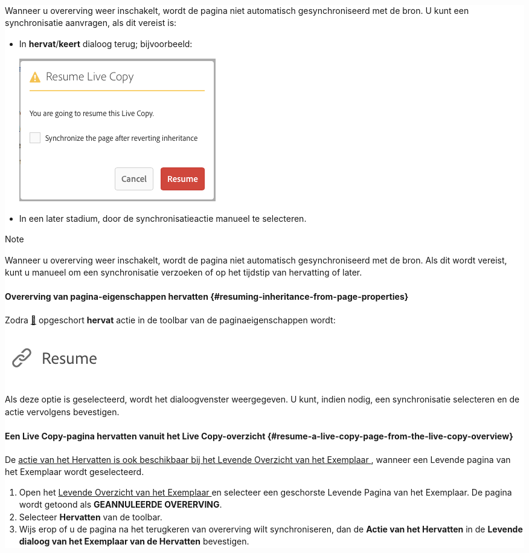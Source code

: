 Wanneer u overerving weer inschakelt, wordt de pagina niet automatisch gesynchroniseerd met de bron. U kunt een synchronisatie aanvragen, als dit vereist is:

* In **hervat**/**keert** dialoog terug; bijvoorbeeld:

  ![ hervatten en synchroniseren ](../assets/resume-and-synch.png)

* In een later stadium, door de synchronisatieactie manueel te selecteren.

>[!NOTE]
>
>Wanneer u overerving weer inschakelt, wordt de pagina niet automatisch gesynchroniseerd met de bron. Als dit wordt vereist, kunt u manueel om een synchronisatie verzoeken of op het tijdstip van hervatting of later.

#### Overerving van pagina-eigenschappen hervatten {#resuming-inheritance-from-page-properties}

Zodra [&#128279;](#suspending-inheritance-from-page-properties) opgeschort **hervat** actie in de toolbar van de paginaeigenschappen wordt:

![ knoop van het Hervatten ](../assets/resume.png)

Als deze optie is geselecteerd, wordt het dialoogvenster weergegeven. U kunt, indien nodig, een synchronisatie selecteren en de actie vervolgens bevestigen.

#### Een Live Copy-pagina hervatten vanuit het Live Copy-overzicht {#resume-a-live-copy-page-from-the-live-copy-overview}

De [ actie van het Hervatten is ook beschikbaar bij het Levende Overzicht van het Exemplaar ](live-copy-overview.md#using-the-live-copy-overview), wanneer een Levende pagina van het Exemplaar wordt geselecteerd.

1. Open het [ Levende Overzicht van het Exemplaar ](live-copy-overview.md#using-the-live-copy-overview) en selecteer een geschorste Levende Pagina van het Exemplaar. De pagina wordt getoond als **GEANNULEERDE OVERERVING**.
1. Selecteer **Hervatten** van de toolbar.
1. Wijs erop of u de pagina na het terugkeren van overerving wilt synchroniseren, dan de **Actie van het Hervatten** in de **Levende dialoog van het Exemplaar van de Hervatten** bevestigen.
